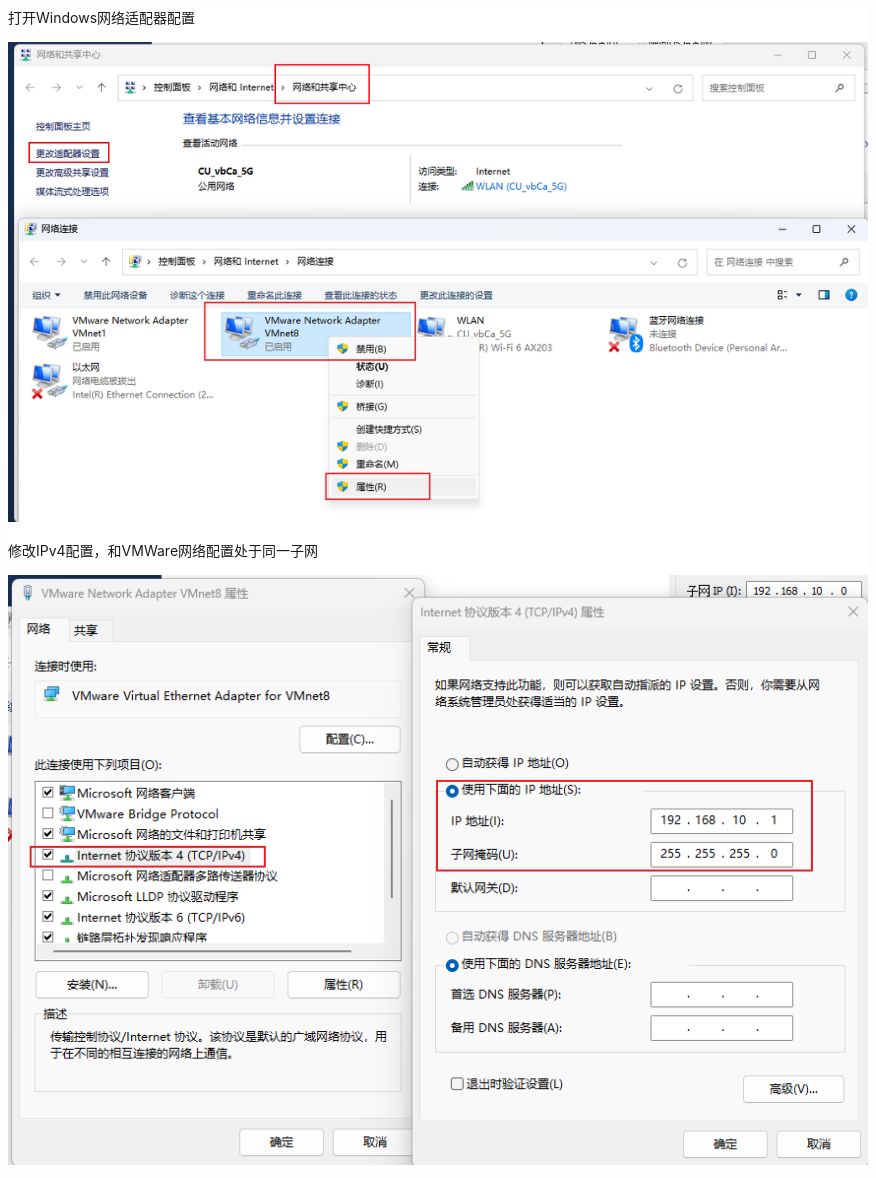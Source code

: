 打开Windows网络适配器配置

![image-20240724140513521](images/VM安装Linux/image-20240724140513521.png)

修改IPv4配置，和VMWare网络配置处于同一子网

![image-20240724140553582](images/VM安装Linux/image-20240724140553582.png)
